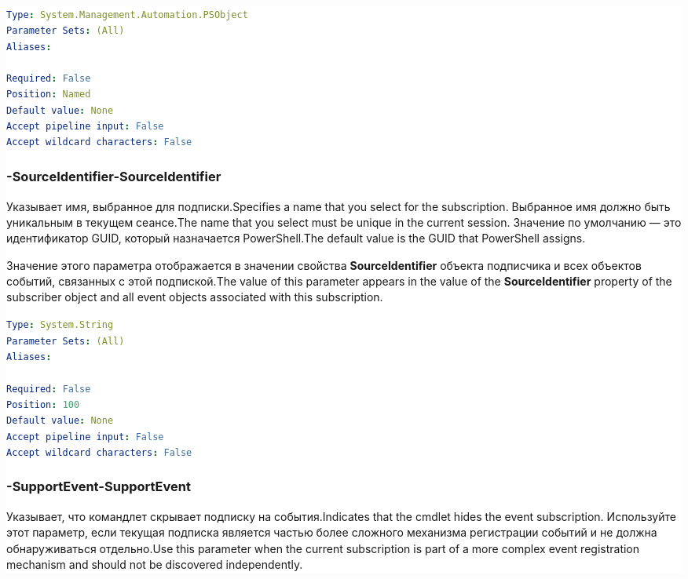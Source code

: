 ```yaml
Type: System.Management.Automation.PSObject
Parameter Sets: (All)
Aliases:

Required: False
Position: Named
Default value: None
Accept pipeline input: False
Accept wildcard characters: False
```

### <span data-ttu-id="ed36b-175">-SourceIdentifier</span><span class="sxs-lookup"><span data-stu-id="ed36b-175">-SourceIdentifier</span></span>

<span data-ttu-id="ed36b-176">Указывает имя, выбранное для подписки.</span><span class="sxs-lookup"><span data-stu-id="ed36b-176">Specifies a name that you select for the subscription.</span></span> <span data-ttu-id="ed36b-177">Выбранное имя должно быть уникальным в текущем сеансе.</span><span class="sxs-lookup"><span data-stu-id="ed36b-177">The name that you select must be unique in the current session.</span></span> <span data-ttu-id="ed36b-178">Значение по умолчанию — это идентификатор GUID, который назначается PowerShell.</span><span class="sxs-lookup"><span data-stu-id="ed36b-178">The default value is the GUID that PowerShell assigns.</span></span>

<span data-ttu-id="ed36b-179">Значение этого параметра отображается в значении свойства **SourceIdentifier** объекта подписчика и всех объектов событий, связанных с этой подпиской.</span><span class="sxs-lookup"><span data-stu-id="ed36b-179">The value of this parameter appears in the value of the **SourceIdentifier** property of the subscriber object and all event objects associated with this subscription.</span></span>

```yaml
Type: System.String
Parameter Sets: (All)
Aliases:

Required: False
Position: 100
Default value: None
Accept pipeline input: False
Accept wildcard characters: False
```

### <span data-ttu-id="ed36b-180">-SupportEvent</span><span class="sxs-lookup"><span data-stu-id="ed36b-180">-SupportEvent</span></span>

<span data-ttu-id="ed36b-181">Указывает, что командлет скрывает подписку на события.</span><span class="sxs-lookup"><span data-stu-id="ed36b-181">Indicates that the cmdlet hides the event subscription.</span></span> <span data-ttu-id="ed36b-182">Используйте этот параметр, если текущая подписка является частью более сложного механизма регистрации событий и не должна обнаруживаться отдельно.</span><span class="sxs-lookup"><span data-stu-id="ed36b-182">Use this parameter when the current subscription is part of a more complex event registration mechanism and should not be discovered independently.</span></span>
